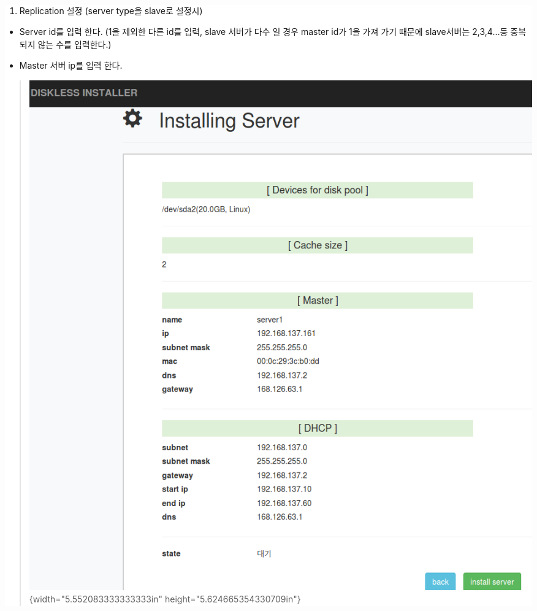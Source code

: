 1)  Replication 설정 (server type을 slave로 설정시)

-   Server id를 입력 한다. (1을 제외한 다른 id를 입력, slave 서버가 다수
  일 경우 master id가 1을 가져 가기 때문에 slave서버는 2,3,4…등
  중복되지 않는 수를 입력한다.)

-   Master 서버 ip를 입력 한다.

> ![](./images/doc1/image33.png){width="5.552083333333333in"
> height="5.624665354330709in"}
